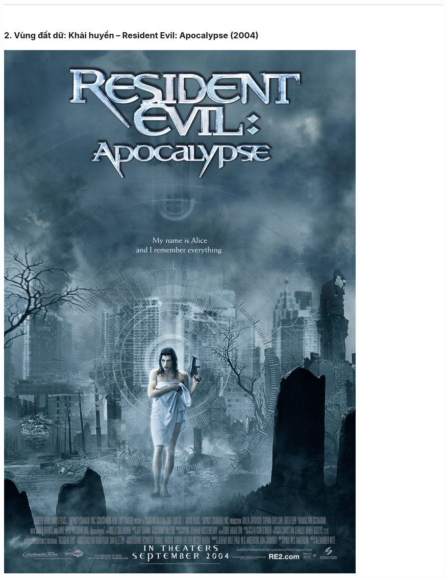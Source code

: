 <div style="border: 1px solid #e6e6e6; margin:48px 0"></div>

### 2. Vùng đất dữ: Khải huyền – Resident Evil: Apocalypse (2004)
![anh](/assets/img/resident-evil-2.jpg)
